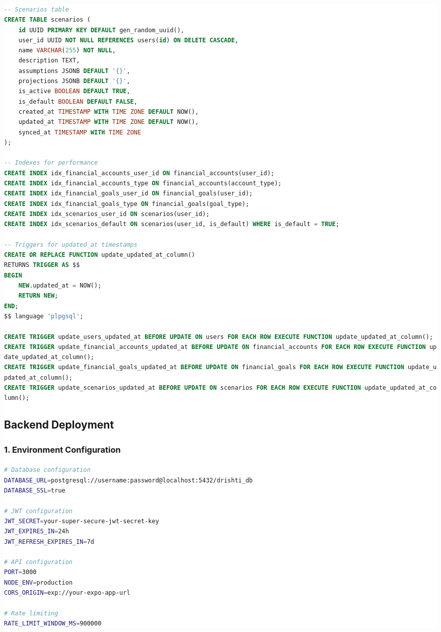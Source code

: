 ```sql
-- Scenarios table
CREATE TABLE scenarios (
    id UUID PRIMARY KEY DEFAULT gen_random_uuid(),
    user_id UUID NOT NULL REFERENCES users(id) ON DELETE CASCADE,
    name VARCHAR(255) NOT NULL,
    description TEXT,
    assumptions JSONB DEFAULT '{}',
    projections JSONB DEFAULT '{}',
    is_active BOOLEAN DEFAULT TRUE,
    is_default BOOLEAN DEFAULT FALSE,
    created_at TIMESTAMP WITH TIME ZONE DEFAULT NOW(),
    updated_at TIMESTAMP WITH TIME ZONE DEFAULT NOW(),
    synced_at TIMESTAMP WITH TIME ZONE
);

-- Indexes for performance
CREATE INDEX idx_financial_accounts_user_id ON financial_accounts(user_id);
CREATE INDEX idx_financial_accounts_type ON financial_accounts(account_type);
CREATE INDEX idx_financial_goals_user_id ON financial_goals(user_id);
CREATE INDEX idx_financial_goals_type ON financial_goals(goal_type);
CREATE INDEX idx_scenarios_user_id ON scenarios(user_id);
CREATE INDEX idx_scenarios_default ON scenarios(user_id, is_default) WHERE is_default = TRUE;

-- Triggers for updated_at timestamps
CREATE OR REPLACE FUNCTION update_updated_at_column()
RETURNS TRIGGER AS $$
BEGIN
    NEW.updated_at = NOW();
    RETURN NEW;
END;
$$ language 'plpgsql';

CREATE TRIGGER update_users_updated_at BEFORE UPDATE ON users FOR EACH ROW EXECUTE FUNCTION update_updated_at_column();
CREATE TRIGGER update_financial_accounts_updated_at BEFORE UPDATE ON financial_accounts FOR EACH ROW EXECUTE FUNCTION update_updated_at_column();
CREATE TRIGGER update_financial_goals_updated_at BEFORE UPDATE ON financial_goals FOR EACH ROW EXECUTE FUNCTION update_updated_at_column();
CREATE TRIGGER update_scenarios_updated_at BEFORE UPDATE ON scenarios FOR EACH ROW EXECUTE FUNCTION update_updated_at_column();
```

## Backend Deployment

### 1. Environment Configuration

```bash
# Database configuration
DATABASE_URL=postgresql://username:password@localhost:5432/drishti_db
DATABASE_SSL=true

# JWT configuration
JWT_SECRET=your-super-secure-jwt-secret-key
JWT_EXPIRES_IN=24h
JWT_REFRESH_EXPIRES_IN=7d

# API configuration
PORT=3000
NODE_ENV=production
CORS_ORIGIN=exp://your-expo-app-url

# Rate limiting
RATE_LIMIT_WINDOW_MS=900000
```